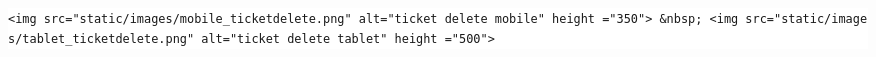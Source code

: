     <img src="static/images/mobile_ticketdelete.png" alt="ticket delete mobile" height ="350"> &nbsp; <img src="static/images/tablet_ticketdelete.png" alt="ticket delete tablet" height ="500">